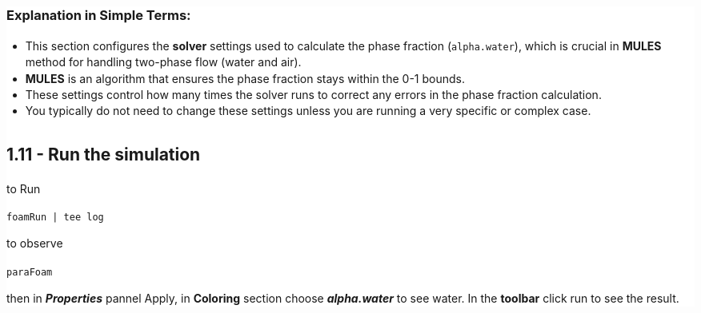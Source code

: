 ### Explanation in Simple Terms:

- This section configures the **solver** settings used to calculate the phase fraction (`alpha.water`), which is crucial in **MULES** method for handling two-phase flow (water and air).
- **MULES** is an algorithm that ensures the phase fraction stays within the 0-1 bounds.
- These settings control how many times the solver runs to correct any errors in the phase fraction calculation.
- You typically do not need to change these settings unless you are running a very specific or complex case.

## 1.11 - Run the simulation
to Run
```shell
foamRun | tee log
```

to observe
```shell
paraFoam
```
then in ***Properties*** pannel Apply, in **Coloring** section choose ***alpha.water*** to see water. In the **toolbar** click run to see the result.

